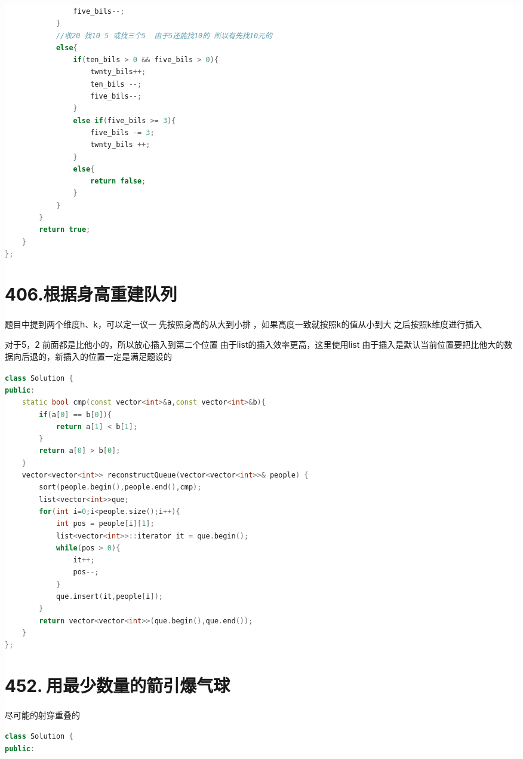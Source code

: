 ```c++
                five_bils--;
            }
            //收20 找10 5 或找三个5  由于5还能找10的 所以有先找10元的
            else{
                if(ten_bils > 0 && five_bils > 0){
                    twnty_bils++;
                    ten_bils --;
                    five_bils--;
                }
                else if(five_bils >= 3){
                    five_bils -= 3;
                    twnty_bils ++;
                }
                else{
                    return false;
                }
            }
        }
        return true;
    }
};
```
# 406.根据身高重建队列
题目中提到两个维度h、k，可以定一议一
先按照身高的从大到小排 ，如果高度一致就按照k的值从小到大
之后按照k维度进行插入

对于5，2  前面都是比他小的，所以放心插入到第二个位置
由于list的插入效率更高，这里使用list
由于插入是默认当前位置要把比他大的数据向后退的，新插入的位置一定是满足题设的


```c++
class Solution {
public:
    static bool cmp(const vector<int>&a,const vector<int>&b){
        if(a[0] == b[0]){
            return a[1] < b[1];
        }
        return a[0] > b[0];
    }
    vector<vector<int>> reconstructQueue(vector<vector<int>>& people) {
        sort(people.begin(),people.end(),cmp);
        list<vector<int>>que;
        for(int i=0;i<people.size();i++){
            int pos = people[i][1];
            list<vector<int>>::iterator it = que.begin();
            while(pos > 0){
                it++;
                pos--;
            }
            que.insert(it,people[i]);
        }
        return vector<vector<int>>(que.begin(),que.end());
    }
};
```
# 452. 用最少数量的箭引爆气球
尽可能的射穿重叠的
```c++
class Solution {
public:
```